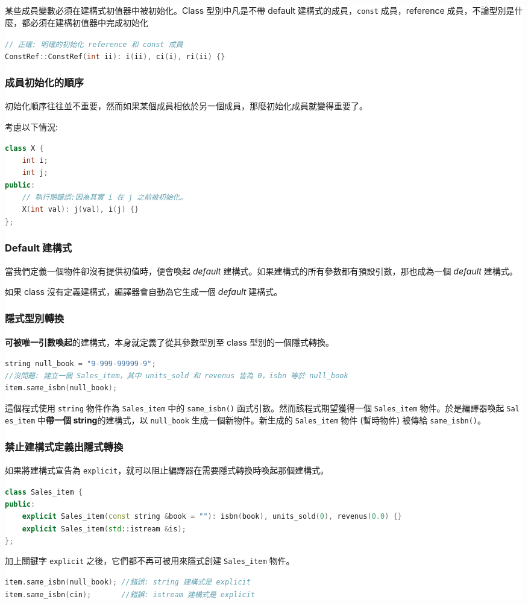 某些成員變數必須在建構式初值器中被初始化。Class 型別中凡是不帶 default 建構式的成員，`const` 成員，reference 成員，不論型別是什麼，都必須在建構初值器中完成初始化

```cpp
// 正確: 明確的初始化 reference 和 const 成員
ConstRef::ConstRef(int ii): i(ii), ci(i), ri(ii) {}
```

### 成員初始化的順序
初始化順序往往並不重要，然而如果某個成員相依於另一個成員，那麼初始化成員就變得重要了。

考慮以下情況:

```cpp
class X {
    int i;
    int j;
public:
    // 執行期錯誤:因為其實 i 在 j 之前被初始化。
    X(int val): j(val), i(j) {}
};
```

### Default 建構式
當我們定義一個物件卻沒有提供初值時，便會喚起 *default* 建構式。如果建構式的所有參數都有預設引數，那也成為一個 *default* 建構式。

如果 class 沒有定義建構式，編譯器會自動為它生成一個 *default* 建構式。

### 隱式型別轉換
**可被唯一引數喚起**的建構式，本身就定義了從其參數型別至 class 型別的一個隱式轉換。

```cpp
string null_book = "9-999-99999-9";
//沒問題: 建立一個 Sales_item，其中 units_sold 和 revenus 皆為 0，isbn 等於 null_book
item.same_isbn(null_book);
```

這個程式使用 `string` 物件作為 `Sales_item` 中的 `same_isbn()` 函式引數。然而該程式期望獲得一個 `Sales_item` 物件。於是編譯器喚起 `Sales_item` 中**帶一個 string**的建構式，以 `null_book` 生成一個新物件。新生成的 `Sales_item` 物件 (暫時物件) 被傳給 `same_isbn()`。

### 禁止建構式定義出隱式轉換
如果將建構式宣告為 `explicit`，就可以阻止編譯器在需要隱式轉換時喚起那個建構式。

```cpp
class Sales_item {
public:
    explicit Sales_item(const string &book = ""): isbn(book), units_sold(0), revenus(0.0) {}
    explicit Sales_item(std::istream &is);
};
```

加上關鍵字 `explicit` 之後，它們都不再可被用來隱式創建 `Sales_item` 物件。

```cpp
item.same_isbn(null_book); //錯誤: string 建構式是 explicit
item.same_isbn(cin);       //錯誤: istream 建構式是 explicit
```

